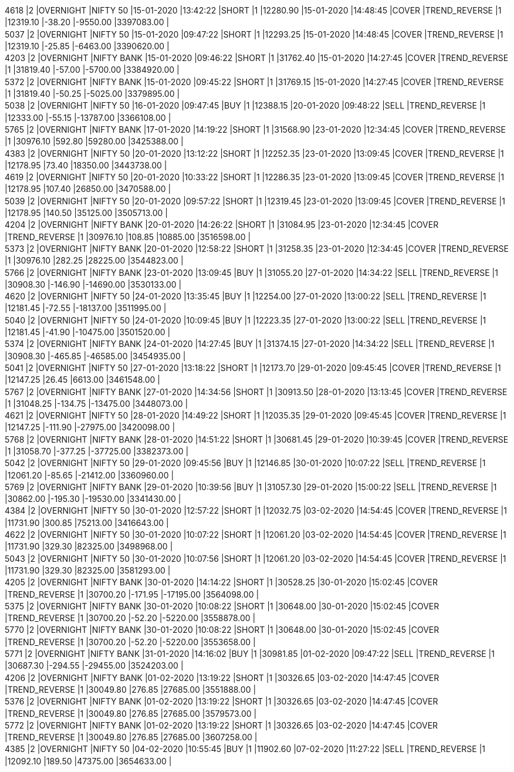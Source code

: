4618 |2 |OVERNIGHT |NIFTY 50 |15-01-2020 |13:42:22 |SHORT |1 |12280.90 |15-01-2020 |14:48:45 |COVER |TREND_REVERSE |1 |12319.10 |-38.20 |-9550.00 |3397083.00 |  
5037 |2 |OVERNIGHT |NIFTY 50 |15-01-2020 |09:47:22 |SHORT |1 |12293.25 |15-01-2020 |14:48:45 |COVER |TREND_REVERSE |1 |12319.10 |-25.85 |-6463.00 |3390620.00 |  
4203 |2 |OVERNIGHT |NIFTY BANK |15-01-2020 |09:46:22 |SHORT |1 |31762.40 |15-01-2020 |14:27:45 |COVER |TREND_REVERSE |1 |31819.40 |-57.00 |-5700.00 |3384920.00 |  
5372 |2 |OVERNIGHT |NIFTY BANK |15-01-2020 |09:45:22 |SHORT |1 |31769.15 |15-01-2020 |14:27:45 |COVER |TREND_REVERSE |1 |31819.40 |-50.25 |-5025.00 |3379895.00 |  
5038 |2 |OVERNIGHT |NIFTY 50 |16-01-2020 |09:47:45 |BUY |1 |12388.15 |20-01-2020 |09:48:22 |SELL |TREND_REVERSE |1 |12333.00 |-55.15 |-13787.00 |3366108.00 |  
5765 |2 |OVERNIGHT |NIFTY BANK |17-01-2020 |14:19:22 |SHORT |1 |31568.90 |23-01-2020 |12:34:45 |COVER |TREND_REVERSE |1 |30976.10 |592.80 |59280.00 |3425388.00 |  
4383 |2 |OVERNIGHT |NIFTY 50 |20-01-2020 |13:12:22 |SHORT |1 |12252.35 |23-01-2020 |13:09:45 |COVER |TREND_REVERSE |1 |12178.95 |73.40 |18350.00 |3443738.00 |  
4619 |2 |OVERNIGHT |NIFTY 50 |20-01-2020 |10:33:22 |SHORT |1 |12286.35 |23-01-2020 |13:09:45 |COVER |TREND_REVERSE |1 |12178.95 |107.40 |26850.00 |3470588.00 |  
5039 |2 |OVERNIGHT |NIFTY 50 |20-01-2020 |09:57:22 |SHORT |1 |12319.45 |23-01-2020 |13:09:45 |COVER |TREND_REVERSE |1 |12178.95 |140.50 |35125.00 |3505713.00 |  
4204 |2 |OVERNIGHT |NIFTY BANK |20-01-2020 |14:26:22 |SHORT |1 |31084.95 |23-01-2020 |12:34:45 |COVER |TREND_REVERSE |1 |30976.10 |108.85 |10885.00 |3516598.00 |  
5373 |2 |OVERNIGHT |NIFTY BANK |20-01-2020 |12:58:22 |SHORT |1 |31258.35 |23-01-2020 |12:34:45 |COVER |TREND_REVERSE |1 |30976.10 |282.25 |28225.00 |3544823.00 |  
5766 |2 |OVERNIGHT |NIFTY BANK |23-01-2020 |13:09:45 |BUY |1 |31055.20 |27-01-2020 |14:34:22 |SELL |TREND_REVERSE |1 |30908.30 |-146.90 |-14690.00 |3530133.00 |  
4620 |2 |OVERNIGHT |NIFTY 50 |24-01-2020 |13:35:45 |BUY |1 |12254.00 |27-01-2020 |13:00:22 |SELL |TREND_REVERSE |1 |12181.45 |-72.55 |-18137.00 |3511995.00 |  
5040 |2 |OVERNIGHT |NIFTY 50 |24-01-2020 |10:09:45 |BUY |1 |12223.35 |27-01-2020 |13:00:22 |SELL |TREND_REVERSE |1 |12181.45 |-41.90 |-10475.00 |3501520.00 |  
5374 |2 |OVERNIGHT |NIFTY BANK |24-01-2020 |14:27:45 |BUY |1 |31374.15 |27-01-2020 |14:34:22 |SELL |TREND_REVERSE |1 |30908.30 |-465.85 |-46585.00 |3454935.00 |  
5041 |2 |OVERNIGHT |NIFTY 50 |27-01-2020 |13:18:22 |SHORT |1 |12173.70 |29-01-2020 |09:45:45 |COVER |TREND_REVERSE |1 |12147.25 |26.45 |6613.00 |3461548.00 |  
5767 |2 |OVERNIGHT |NIFTY BANK |27-01-2020 |14:34:56 |SHORT |1 |30913.50 |28-01-2020 |13:13:45 |COVER |TREND_REVERSE |1 |31048.25 |-134.75 |-13475.00 |3448073.00 |  
4621 |2 |OVERNIGHT |NIFTY 50 |28-01-2020 |14:49:22 |SHORT |1 |12035.35 |29-01-2020 |09:45:45 |COVER |TREND_REVERSE |1 |12147.25 |-111.90 |-27975.00 |3420098.00 |  
5768 |2 |OVERNIGHT |NIFTY BANK |28-01-2020 |14:51:22 |SHORT |1 |30681.45 |29-01-2020 |10:39:45 |COVER |TREND_REVERSE |1 |31058.70 |-377.25 |-37725.00 |3382373.00 |  
5042 |2 |OVERNIGHT |NIFTY 50 |29-01-2020 |09:45:56 |BUY |1 |12146.85 |30-01-2020 |10:07:22 |SELL |TREND_REVERSE |1 |12061.20 |-85.65 |-21412.00 |3360960.00 |  
5769 |2 |OVERNIGHT |NIFTY BANK |29-01-2020 |10:39:56 |BUY |1 |31057.30 |29-01-2020 |15:00:22 |SELL |TREND_REVERSE |1 |30862.00 |-195.30 |-19530.00 |3341430.00 |  
4384 |2 |OVERNIGHT |NIFTY 50 |30-01-2020 |12:57:22 |SHORT |1 |12032.75 |03-02-2020 |14:54:45 |COVER |TREND_REVERSE |1 |11731.90 |300.85 |75213.00 |3416643.00 |  
4622 |2 |OVERNIGHT |NIFTY 50 |30-01-2020 |10:07:22 |SHORT |1 |12061.20 |03-02-2020 |14:54:45 |COVER |TREND_REVERSE |1 |11731.90 |329.30 |82325.00 |3498968.00 |  
5043 |2 |OVERNIGHT |NIFTY 50 |30-01-2020 |10:07:56 |SHORT |1 |12061.20 |03-02-2020 |14:54:45 |COVER |TREND_REVERSE |1 |11731.90 |329.30 |82325.00 |3581293.00 |  
4205 |2 |OVERNIGHT |NIFTY BANK |30-01-2020 |14:14:22 |SHORT |1 |30528.25 |30-01-2020 |15:02:45 |COVER |TREND_REVERSE |1 |30700.20 |-171.95 |-17195.00 |3564098.00 |  
5375 |2 |OVERNIGHT |NIFTY BANK |30-01-2020 |10:08:22 |SHORT |1 |30648.00 |30-01-2020 |15:02:45 |COVER |TREND_REVERSE |1 |30700.20 |-52.20 |-5220.00 |3558878.00 |  
5770 |2 |OVERNIGHT |NIFTY BANK |30-01-2020 |10:08:22 |SHORT |1 |30648.00 |30-01-2020 |15:02:45 |COVER |TREND_REVERSE |1 |30700.20 |-52.20 |-5220.00 |3553658.00 |  
5771 |2 |OVERNIGHT |NIFTY BANK |31-01-2020 |14:16:02 |BUY |1 |30981.85 |01-02-2020 |09:47:22 |SELL |TREND_REVERSE |1 |30687.30 |-294.55 |-29455.00 |3524203.00 |  
4206 |2 |OVERNIGHT |NIFTY BANK |01-02-2020 |13:19:22 |SHORT |1 |30326.65 |03-02-2020 |14:47:45 |COVER |TREND_REVERSE |1 |30049.80 |276.85 |27685.00 |3551888.00 |  
5376 |2 |OVERNIGHT |NIFTY BANK |01-02-2020 |13:19:22 |SHORT |1 |30326.65 |03-02-2020 |14:47:45 |COVER |TREND_REVERSE |1 |30049.80 |276.85 |27685.00 |3579573.00 |  
5772 |2 |OVERNIGHT |NIFTY BANK |01-02-2020 |13:19:22 |SHORT |1 |30326.65 |03-02-2020 |14:47:45 |COVER |TREND_REVERSE |1 |30049.80 |276.85 |27685.00 |3607258.00 |  
4385 |2 |OVERNIGHT |NIFTY 50 |04-02-2020 |10:55:45 |BUY |1 |11902.60 |07-02-2020 |11:27:22 |SELL |TREND_REVERSE |1 |12092.10 |189.50 |47375.00 |3654633.00 |  